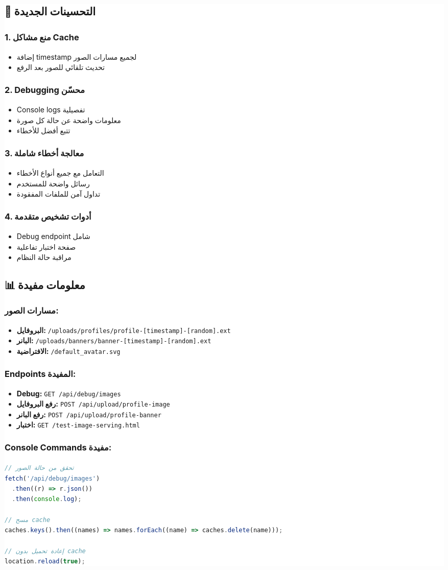 ## 🚀 التحسينات الجديدة

### 1. منع مشاكل Cache

- إضافة timestamp لجميع مسارات الصور
- تحديث تلقائي للصور بعد الرفع

### 2. Debugging محسّن

- Console logs تفصيلية
- معلومات واضحة عن حالة كل صورة
- تتبع أفضل للأخطاء

### 3. معالجة أخطاء شاملة

- التعامل مع جميع أنواع الأخطاء
- رسائل واضحة للمستخدم
- تداول آمن للملفات المفقودة

### 4. أدوات تشخيص متقدمة

- Debug endpoint شامل
- صفحة اختبار تفاعلية
- مراقبة حالة النظام

## 📊 معلومات مفيدة

### مسارات الصور:

- **البروفايل:** `/uploads/profiles/profile-[timestamp]-[random].ext`
- **البانر:** `/uploads/banners/banner-[timestamp]-[random].ext`
- **الافتراضية:** `/default_avatar.svg`

### Endpoints المفيدة:

- **Debug:** `GET /api/debug/images`
- **رفع البروفايل:** `POST /api/upload/profile-image`
- **رفع البانر:** `POST /api/upload/profile-banner`
- **اختبار:** `GET /test-image-serving.html`

### Console Commands مفيدة:

```javascript
// تحقق من حالة الصور
fetch('/api/debug/images')
  .then((r) => r.json())
  .then(console.log);

// مسح cache
caches.keys().then((names) => names.forEach((name) => caches.delete(name)));

// إعادة تحميل بدون cache
location.reload(true);
```
